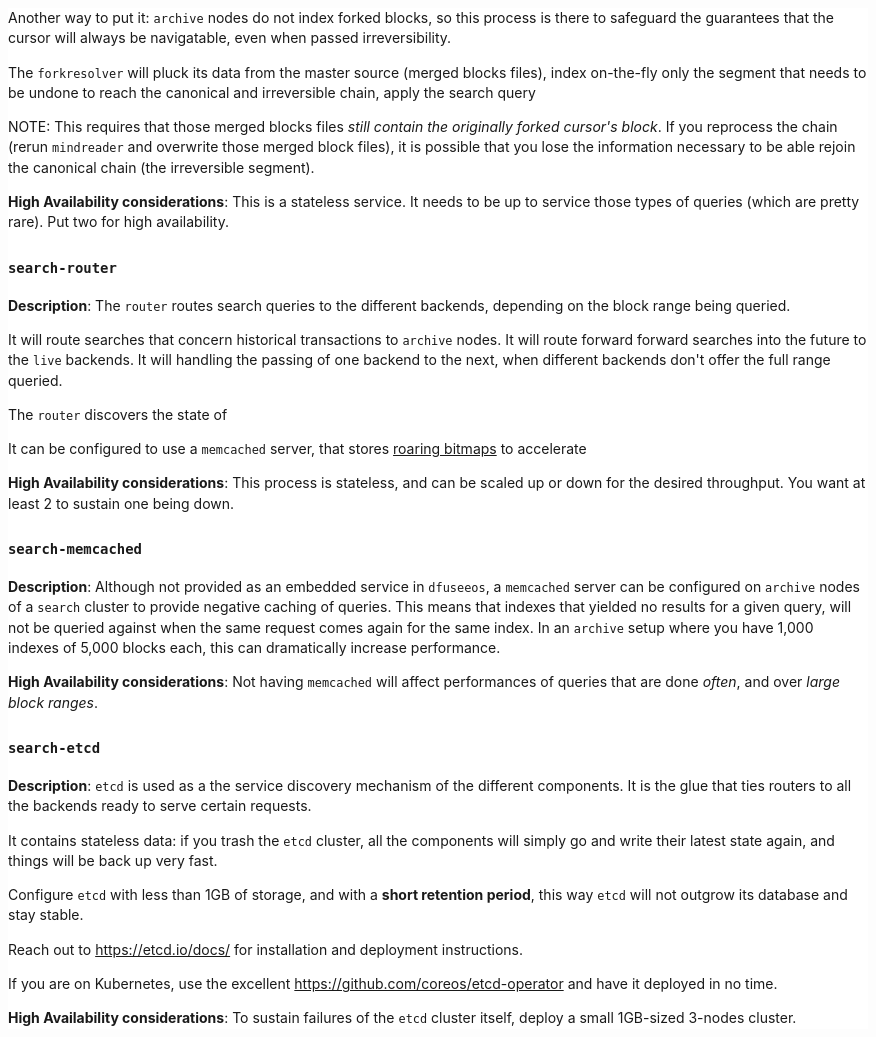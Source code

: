 Another way to put it: `archive` nodes do not index forked blocks, so this process is there to safeguard the guarantees that the cursor will always be navigatable, even when passed irreversibility.

The `forkresolver` will pluck its data from the master source (merged blocks files), index on-the-fly only the segment that needs to be undone to reach the canonical and irreversible chain, apply the search query

NOTE: This requires that those merged blocks files _still contain the originally forked cursor's block_. If you reprocess the chain (rerun `mindreader` and overwrite those merged block files), it is possible that you lose the information necessary to be able rejoin the canonical chain (the irreversible segment).

**High Availability considerations**: This is a stateless service. It needs to be up to service those types of queries (which are pretty rare). Put two for high availability.


### `search-router`

**Description**: The `router` routes search queries to the different backends, depending on the block range being queried.

It will route searches that concern historical transactions to `archive` nodes. It will route forward forward searches into the future to the `live` backends. It will handling the passing of one backend to the next, when different backends don't offer the full range queried.

The `router` discovers the state of

It can be configured to use a `memcached` server, that stores [roaring bitmaps](https://roaringbitmap.org/) to accelerate

**High Availability considerations**: This process is stateless, and can be scaled up or down for the desired throughput. You want at least 2 to sustain one being down.


### `search-memcached`

**Description**: Although not provided as an embedded service in `dfuseeos`, a `memcached` server can be configured on `archive` nodes of a `search` cluster to provide negative caching of queries. This means that indexes that yielded no results for a given query, will not be queried against when the same request comes again for the same index. In an `archive` setup where you have 1,000 indexes of 5,000 blocks each, this can dramatically increase performance.

**High Availability considerations**: Not having `memcached` will affect performances of queries that are done _often_, and over _large block ranges_.


### `search-etcd`

**Description**: `etcd` is used as a the service discovery mechanism of the different components. It is the glue that ties routers to all the backends ready to serve certain requests.

It contains stateless data: if you trash the `etcd` cluster, all the components will simply go and write their latest state again, and things will be back up very fast.

Configure `etcd` with less than 1GB of storage, and with a **short retention period**, this way `etcd` will not outgrow its database and stay stable.

Reach out to https://etcd.io/docs/ for installation and deployment instructions.

If you are on Kubernetes, use the excellent https://github.com/coreos/etcd-operator and have it deployed in no time.

**High Availability considerations**: To sustain failures of the `etcd` cluster itself, deploy a small 1GB-sized 3-nodes cluster.
